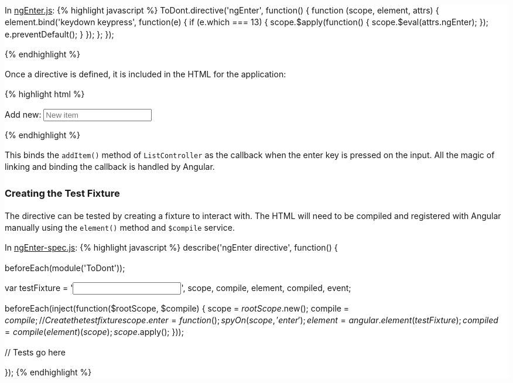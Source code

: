 In [ngEnter.js](https://github.com/bencentra/todont/blob/master/src/js/ngEnter.js):
{% highlight javascript %}
ToDont.directive('ngEnter', function() {
  function (scope, element, attrs) {
    element.bind('keydown keypress', function(e) {
      if (e.which === 13) {
        scope.$apply(function() {
          scope.$eval(attrs.ngEnter);
        });
        e.preventDefault();
      }
    });
  };
});

{% endhighlight %}

Once a directive is defined, it is included in the HTML for the application:

{% highlight html %}
<p class="add">Add new: 
  <input type="text" ng-model="newItem" ng-enter="addItem()" placeholder="New item">
</p>
{% endhighlight %}

This binds the `addItem()` method of `ListController` as the callback when the enter key is pressed on the input. All the magic of linking and binding the callback is handled by Angular.

### Creating the Test Fixture

The directive can be tested by creating a fixture to interact with. The HTML will need to be compiled and registered with Angular manually using the `element()` method and `$compile` service.

In [ngEnter-spec.js](https://github.com/bencentra/todont/blob/master/test/spec/ngEnter-spec.js):
{% highlight javascript %}
describe('ngEnter directive', function() {

  beforeEach(module('ToDont'));

  var testFixture = '<input type="text" ng-enter="enter()"/>',
      scope, compile, element, compiled, event;

  beforeEach(inject(function($rootScope, $compile) {
    scope = $rootScope.$new();
    compile = $compile;
    // Create the test fixture
    scope.enter = function() {};
    spyOn(scope, 'enter');
    element = angular.element(testFixture);
    compiled = compile(element)(scope);
    scope.$apply();
  }));

  // Tests go here

});
{% endhighlight %}
